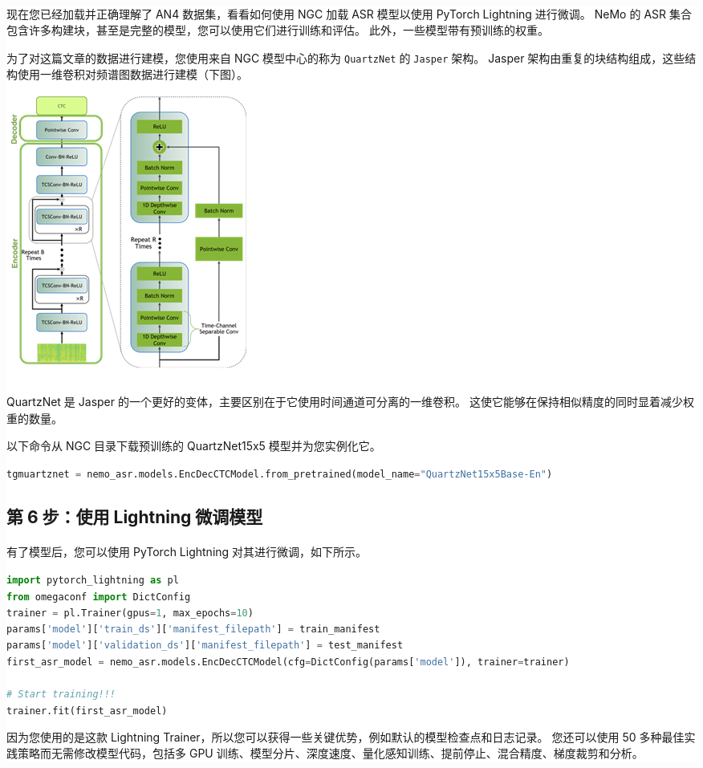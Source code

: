 现在您已经加载并正确理解了 AN4 数据集，看看如何使用 NGC 加载 ASR 模型以使用 PyTorch Lightning 进行微调。 NeMo 的 ASR 集合包含许多构建块，甚至是完整的模型，您可以使用它们进行训练和评估。 此外，一些模型带有预训练的权重。

为了对这篇文章的数据进行建模，您使用来自 NGC 模型中心的称为 `QuartzNet` 的 `Jasper` 架构。 Jasper 架构由重复的块结构组成，这些结构使用一维卷积对频谱图数据进行建模（下图）。

![](jasper-quartznet.png)

QuartzNet 是 Jasper 的一个更好的变体，主要区别在于它使用时间通道可分离的一维卷积。 这使它能够在保持相似精度的同时显着减少权重的数量。

以下命令从 NGC 目录下载预训练的 QuartzNet15x5 模型并为您实例化它。
```Python
tgmuartznet = nemo_asr.models.EncDecCTCModel.from_pretrained(model_name="QuartzNet15x5Base-En")
```


## 第 6 步：使用 Lightning 微调模型
有了模型后，您可以使用 PyTorch Lightning 对其进行微调，如下所示。

```Python
import pytorch_lightning as pl
from omegaconf import DictConfig
trainer = pl.Trainer(gpus=1, max_epochs=10)
params['model']['train_ds']['manifest_filepath'] = train_manifest
params['model']['validation_ds']['manifest_filepath'] = test_manifest
first_asr_model = nemo_asr.models.EncDecCTCModel(cfg=DictConfig(params['model']), trainer=trainer)

# Start training!!!
trainer.fit(first_asr_model)
```
因为您使用的是这款 Lightning Trainer，所以您可以获得一些关键优势，例如默认的模型检查点和日志记录。 您还可以使用 50 多种最佳实践策略而无需修改模型代码，包括多 GPU 训练、模型分片、深度速度、量化感知训练、提前停止、混合精度、梯度裁剪和分析。
